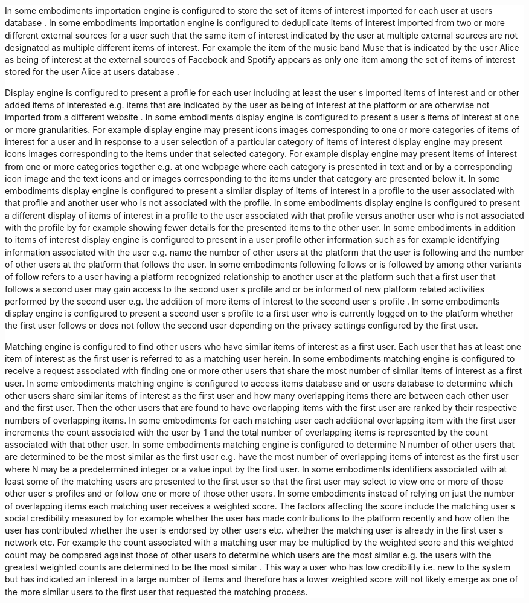 In some embodiments importation engine is configured to store the set of items of interest imported for each user at users database . In some embodiments importation engine is configured to deduplicate items of interest imported from two or more different external sources for a user such that the same item of interest indicated by the user at multiple external sources are not designated as multiple different items of interest. For example the item of the music band Muse that is indicated by the user Alice as being of interest at the external sources of Facebook and Spotify appears as only one item among the set of items of interest stored for the user Alice at users database .

Display engine is configured to present a profile for each user including at least the user s imported items of interest and or other added items of interested e.g. items that are indicated by the user as being of interest at the platform or are otherwise not imported from a different website . In some embodiments display engine is configured to present a user s items of interest at one or more granularities. For example display engine may present icons images corresponding to one or more categories of items of interest for a user and in response to a user selection of a particular category of items of interest display engine may present icons images corresponding to the items under that selected category. For example display engine may present items of interest from one or more categories together e.g. at one webpage where each category is presented in text and or by a corresponding icon image and the text icons and or images corresponding to the items under that category are presented below it. In some embodiments display engine is configured to present a similar display of items of interest in a profile to the user associated with that profile and another user who is not associated with the profile. In some embodiments display engine is configured to present a different display of items of interest in a profile to the user associated with that profile versus another user who is not associated with the profile by for example showing fewer details for the presented items to the other user. In some embodiments in addition to items of interest display engine is configured to present in a user profile other information such as for example identifying information associated with the user e.g. name the number of other users at the platform that the user is following and the number of other users at the platform that follows the user. In some embodiments following follows or is followed by among other variants of follow refers to a user having a platform recognized relationship to another user at the platform such that a first user that follows a second user may gain access to the second user s profile and or be informed of new platform related activities performed by the second user e.g. the addition of more items of interest to the second user s profile . In some embodiments display engine is configured to present a second user s profile to a first user who is currently logged on to the platform whether the first user follows or does not follow the second user depending on the privacy settings configured by the first user.

Matching engine is configured to find other users who have similar items of interest as a first user. Each user that has at least one item of interest as the first user is referred to as a matching user herein. In some embodiments matching engine is configured to receive a request associated with finding one or more other users that share the most number of similar items of interest as a first user. In some embodiments matching engine is configured to access items database and or users database to determine which other users share similar items of interest as the first user and how many overlapping items there are between each other user and the first user. Then the other users that are found to have overlapping items with the first user are ranked by their respective numbers of overlapping items. In some embodiments for each matching user each additional overlapping item with the first user increments the count associated with the user by 1 and the total number of overlapping items is represented by the count associated with that other user. In some embodiments matching engine is configured to determine N number of other users that are determined to be the most similar as the first user e.g. have the most number of overlapping items of interest as the first user where N may be a predetermined integer or a value input by the first user. In some embodiments identifiers associated with at least some of the matching users are presented to the first user so that the first user may select to view one or more of those other user s profiles and or follow one or more of those other users. In some embodiments instead of relying on just the number of overlapping items each matching user receives a weighted score. The factors affecting the score include the matching user s social credibility measured by for example whether the user has made contributions to the platform recently and how often the user has contributed whether the user is endorsed by other users etc. whether the matching user is already in the first user s network etc. For example the count associated with a matching user may be multiplied by the weighted score and this weighted count may be compared against those of other users to determine which users are the most similar e.g. the users with the greatest weighted counts are determined to be the most similar . This way a user who has low credibility i.e. new to the system but has indicated an interest in a large number of items and therefore has a lower weighted score will not likely emerge as one of the more similar users to the first user that requested the matching process.
